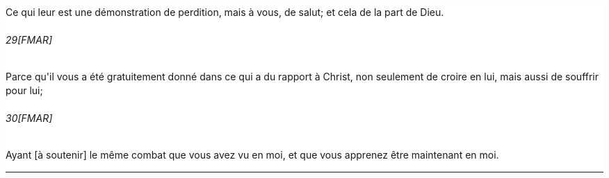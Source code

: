 Ce qui leur est une démonstration de perdition, mais à vous, de salut; et cela de la part de Dieu.
###### 29[FMAR]
Parce qu'il vous a été gratuitement donné dans ce qui a du rapport à Christ, non seulement de croire en lui, mais aussi de souffrir pour lui;
###### 30[FMAR]
Ayant [à soutenir] le même combat que vous avez vu en moi, et que vous apprenez être maintenant en moi.

---
